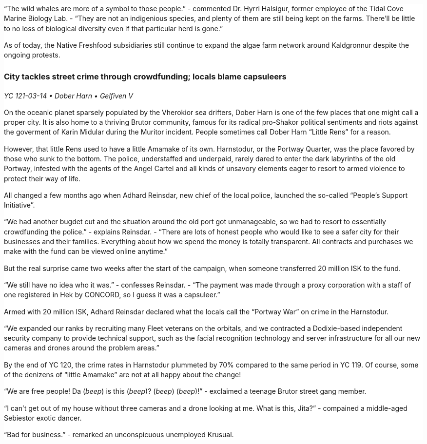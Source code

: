 “The wild whales are more of a symbol to those people.” - commented Dr. Hyrri Halsigur, former employee of the Tidal Cove Marine Biology Lab. - “They are not an indigenious species, and plenty of them are still being kept on the farms. There’ll be little to no loss of biological diversity even if that particular herd is gone.”

As of today, the Native Freshfood subsidiaries still continue to expand the algae farm network around Kaldgronnur despite the ongoing protests.


### City tackles street crime through crowdfunding; locals blame capsuleers

*YC 121-03-14 • Dober Harn • Gelfiven V*

On the oceanic planet sparsely populated by the Vherokior sea drifters, Dober Harn is one of the few places that one might call a proper city. It is also home to a thriving Brutor community, famous for its radical pro-Shakor political sentiments and riots against the goverment of Karin Midular during the Muritor incident. People sometimes call Dober Harn “Little Rens” for a reason.

However, that little Rens used to have a little Amamake of its own. Harnstodur, or the Portway Quarter, was the place favored by those who sunk to the bottom. The police, understaffed and underpaid, rarely dared to enter the dark labyrinths of the old Portway, infested with the agents of the Angel Cartel and all kinds of unsavory elements eager to resort to armed violence to protect their way of life.

All changed a few months ago when Adhard Reinsdar, new chief of the local police, launched the so-called “People’s Support Initiative”.

“We had another bugdet cut and the situation around the old port got unmanageable, so we had to resort to essentially crowdfunding the police.” - explains Reinsdar. - “There are lots of honest people who would like to see a safer city for their businesses and their families. Everything about how we spend the money is totally transparent. All contracts and purchases we make with the fund can be viewed online anytime.”

But the real surprise came two weeks after the start of the campaign, when someone transferred 20 million ISK to the fund.

“We still have no idea who it was.” - confesses Reinsdar. - “The payment was made through a proxy corporation with a staff of one registered in Hek by CONCORD, so I guess it was a capsuleer.”

Armed with 20 million ISK, Adhard Reinsdar declared what the locals call the “Portway War” on crime in the Harnstodur.

“We expanded our ranks by recruiting many Fleet veterans on the orbitals, and we contracted a Dodixie-based independent security company to provide technical support, such as the facial recognition technology and server infrastructure for all our new cameras and drones around the problem areas.”

By the end of YC 120, the crime rates in Harnstodur plummeted by 70% compared to the same period in YC 119. Of course, some of the denizens of “little Amamake” are not at all happy about the change!

“We are free people! Da (*beep*) is this (*beep*)? (*beep*) (*beep*)!” - exclaimed a teenage Brutor street gang member.

“I can’t get out of my house without three cameras and a drone looking at me. What is this, Jita?” - compained a middle-aged Sebiestor exotic dancer.

“Bad for business.” - remarked an unconspicuous unemployed Krusual.

